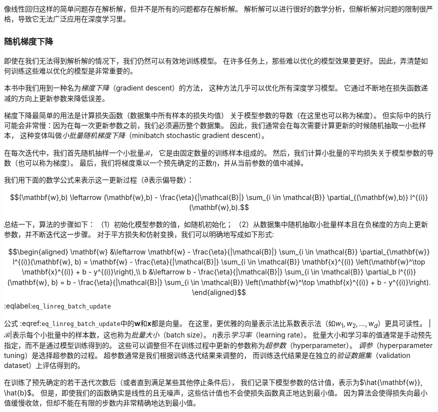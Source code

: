 像线性回归这样的简单问题存在解析解，但并不是所有的问题都存在解析解。
解析解可以进行很好的数学分析，但解析解对问题的限制很严格，导致它无法广泛应用在深度学习里。

### 随机梯度下降

即使在我们无法得到解析解的情况下，我们仍然可以有效地训练模型。
在许多任务上，那些难以优化的模型效果要更好。
因此，弄清楚如何训练这些难以优化的模型是非常重要的。

本书中我们用到一种名为*梯度下降*（gradient descent）的方法，
这种方法几乎可以优化所有深度学习模型。
它通过不断地在损失函数递减的方向上更新参数来降低误差。

梯度下降最简单的用法是计算损失函数（数据集中所有样本的损失均值）
关于模型参数的导数（在这里也可以称为梯度）。
但实际中的执行可能会非常慢：因为在每一次更新参数之前，我们必须遍历整个数据集。
因此，我们通常会在每次需要计算更新的时候随机抽取一小批样本，
这种变体叫做*小批量随机梯度下降*（minibatch stochastic gradient descent）。

在每次迭代中，我们首先随机抽样一个小批量$\mathcal{B}$，
它是由固定数量的训练样本组成的。
然后，我们计算小批量的平均损失关于模型参数的导数（也可以称为梯度）。
最后，我们将梯度乘以一个预先确定的正数$\eta$，并从当前参数的值中减掉。

我们用下面的数学公式来表示这一更新过程（$\partial$表示偏导数）：

$$(\mathbf{w},b) \leftarrow (\mathbf{w},b) - \frac{\eta}{|\mathcal{B}|} \sum_{i \in \mathcal{B}} \partial_{(\mathbf{w},b)} l^{(i)}(\mathbf{w},b).$$

总结一下，算法的步骤如下：
（1）初始化模型参数的值，如随机初始化；
（2）从数据集中随机抽取小批量样本且在负梯度的方向上更新参数，并不断迭代这一步骤。
对于平方损失和仿射变换，我们可以明确地写成如下形式:

$$\begin{aligned} \mathbf{w} &\leftarrow \mathbf{w} -   \frac{\eta}{|\mathcal{B}|} \sum_{i \in \mathcal{B}} \partial_{\mathbf{w}} l^{(i)}(\mathbf{w}, b) = \mathbf{w} - \frac{\eta}{|\mathcal{B}|} \sum_{i \in \mathcal{B}} \mathbf{x}^{(i)} \left(\mathbf{w}^\top \mathbf{x}^{(i)} + b - y^{(i)}\right),\\ b &\leftarrow b -  \frac{\eta}{|\mathcal{B}|} \sum_{i \in \mathcal{B}} \partial_b l^{(i)}(\mathbf{w}, b)  = b - \frac{\eta}{|\mathcal{B}|} \sum_{i \in \mathcal{B}} \left(\mathbf{w}^\top \mathbf{x}^{(i)} + b - y^{(i)}\right). \end{aligned}$$
:eqlabel:`eq_linreg_batch_update`

公式 :eqref:`eq_linreg_batch_update`中的$\mathbf{w}$和$\mathbf{x}$都是向量。
在这里，更优雅的向量表示法比系数表示法（如$w_1, w_2, \ldots, w_d$）更具可读性。
$|\mathcal{B}|$表示每个小批量中的样本数，这也称为*批量大小*（batch size）。
$\eta$表示*学习率*（learning rate）。
批量大小和学习率的值通常是手动预先指定，而不是通过模型训练得到的。
这些可以调整但不在训练过程中更新的参数称为*超参数*（hyperparameter）。
*调参*（hyperparameter tuning）是选择超参数的过程。
超参数通常是我们根据训练迭代结果来调整的，
而训练迭代结果是在独立的*验证数据集*（validation dataset）上评估得到的。

在训练了预先确定的若干迭代次数后（或者直到满足某些其他停止条件后），
我们记录下模型参数的估计值，表示为$\hat{\mathbf{w}}, \hat{b}$。
但是，即使我们的函数确实是线性的且无噪声，这些估计值也不会使损失函数真正地达到最小值。
因为算法会使得损失向最小值缓慢收敛，但却不能在有限的步数内非常精确地达到最小值。
